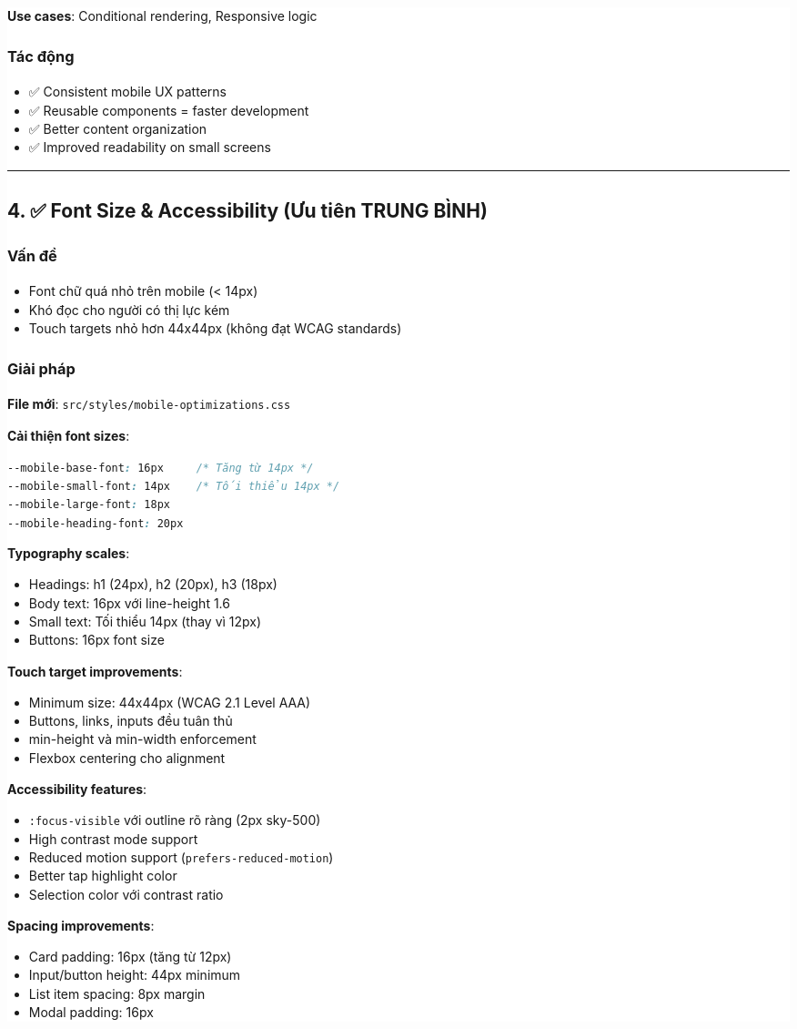 **Use cases**: Conditional rendering, Responsive logic

### Tác động
- ✅ Consistent mobile UX patterns
- ✅ Reusable components = faster development
- ✅ Better content organization
- ✅ Improved readability on small screens

---

## 4. ✅ Font Size & Accessibility (Ưu tiên TRUNG BÌNH)

### Vấn đề
- Font chữ quá nhỏ trên mobile (< 14px)
- Khó đọc cho người có thị lực kém
- Touch targets nhỏ hơn 44x44px (không đạt WCAG standards)

### Giải pháp
**File mới**: `src/styles/mobile-optimizations.css`

**Cải thiện font sizes**:
```css
--mobile-base-font: 16px     /* Tăng từ 14px */
--mobile-small-font: 14px    /* Tối thiểu 14px */
--mobile-large-font: 18px
--mobile-heading-font: 20px
```

**Typography scales**:
- Headings: h1 (24px), h2 (20px), h3 (18px)
- Body text: 16px với line-height 1.6
- Small text: Tối thiểu 14px (thay vì 12px)
- Buttons: 16px font size

**Touch target improvements**:
- Minimum size: 44x44px (WCAG 2.1 Level AAA)
- Buttons, links, inputs đều tuân thủ
- min-height và min-width enforcement
- Flexbox centering cho alignment

**Accessibility features**:
- `:focus-visible` với outline rõ ràng (2px sky-500)
- High contrast mode support
- Reduced motion support (`prefers-reduced-motion`)
- Better tap highlight color
- Selection color với contrast ratio

**Spacing improvements**:
- Card padding: 16px (tăng từ 12px)
- Input/button height: 44px minimum
- List item spacing: 8px margin
- Modal padding: 16px

